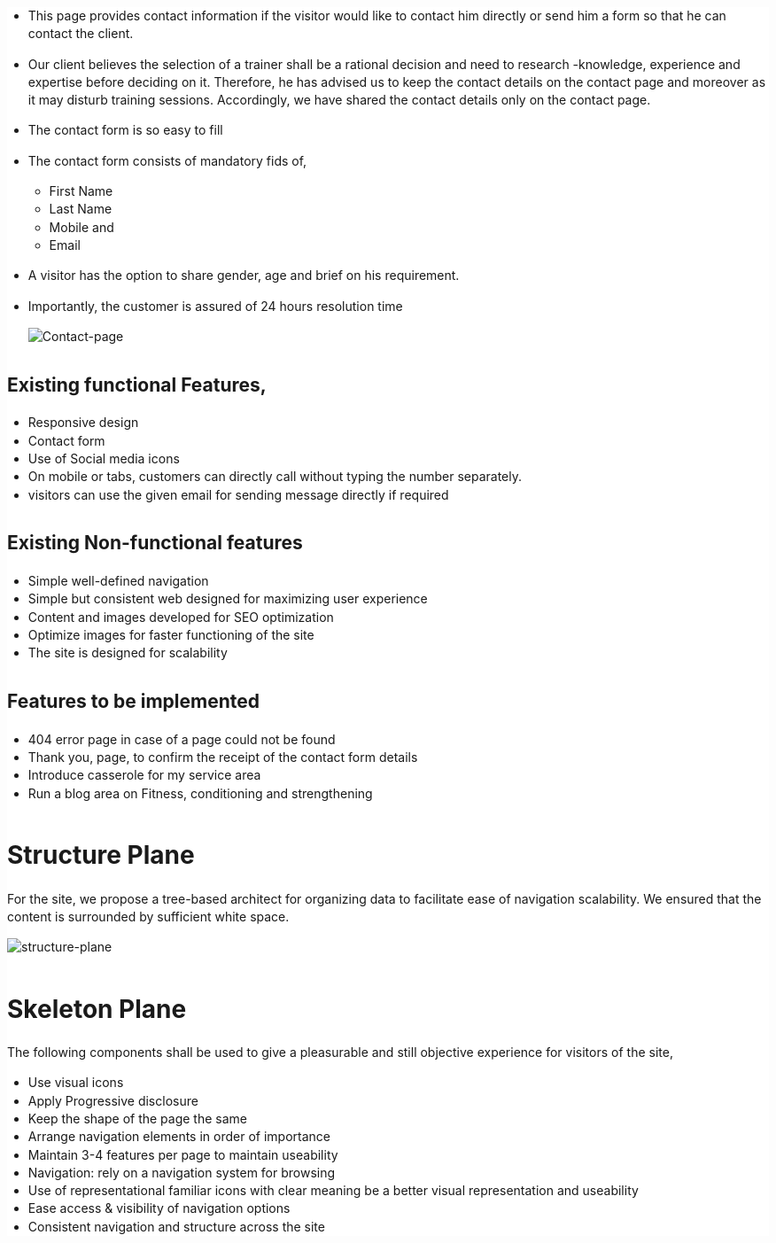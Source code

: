 - This page provides contact information if the visitor would like to contact him directly or send him a form so that he can contact the client.
- Our client believes the selection of a trainer shall be a rational decision and need to research -knowledge, experience and expertise before deciding on it. Therefore, he has advised us to keep the contact details on the contact page and moreover as it may disturb training sessions.
Accordingly, we have shared the contact details only on the contact page.
- The contact form is so easy to fill
- The contact form consists of mandatory fids of, 
    - First Name
    - Last Name
    - Mobile and 
    - Email
- A visitor has the option to share gender, age and brief on his requirement.
- Importantly, the customer is assured of 24 hours resolution time

    ![Contact-page](../supun-maximus/docs/readme-images/contact-page.webp)

## Existing functional Features,
- Responsive design
- Contact form
- Use of Social media icons
- On mobile or tabs, customers can directly call without typing the number separately.
- visitors can use the given email for sending message directly if required

## Existing Non-functional features
- Simple well-defined navigation
- Simple but consistent web designed for maximizing user experience
- Content and images developed for SEO optimization
- Optimize images for faster functioning of the site
- The site is designed for scalability

## Features to be implemented
- 404 error page in case of a page could not be found
- Thank you, page, to confirm the receipt of the contact form details
- Introduce casserole for my service area
- Run a blog area on Fitness, conditioning and strengthening	

# Structure Plane

For the site, we propose a tree-based architect for organizing data to facilitate ease of navigation scalability. We ensured that the content is surrounded by sufficient white space. 

![structure-plane](../supun-maximus/docs/readme-images/site-structure.webp)

# Skeleton Plane
The following components shall be used to give a pleasurable and still objective experience for visitors of the site, 
- Use visual icons
- Apply Progressive disclosure
- Keep the shape of the page the same
- Arrange navigation elements in order of importance
- Maintain 3-4 features per page to maintain useability
- Navigation: rely on a navigation system for browsing 
- Use of representational familiar icons with clear meaning be a better visual representation and useability  
- Ease access & visibility of navigation options
- Consistent navigation and structure across the site
